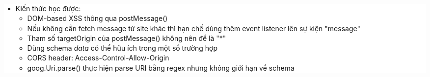 - Kiến thức học được:
  - DOM-based XSS thông qua postMessage()
  - Nếu không cần fetch message từ site khác thì hạn chế dùng thêm event listener lên sự kiện "message"
  - Tham số targetOrigin của postMessage() không nên để là "*"
  - Dùng schema *data* có thể hữu ích trong một số trường hợp
  - CORS header: Access-Control-Allow-Origin
  - goog.Uri.parse() thực hiện parse URI bằng regex nhưng không giới hạn về schema

